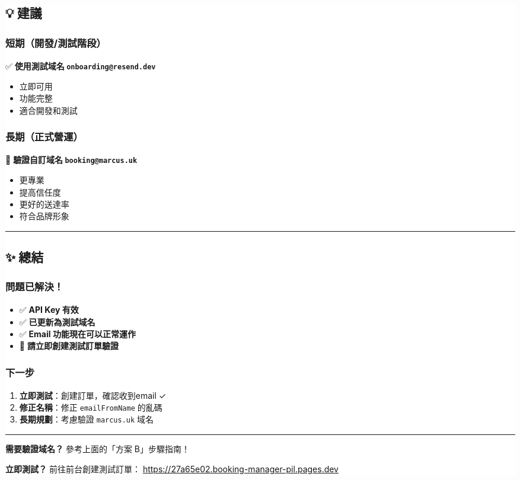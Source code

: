 
## 💡 **建議**

### 短期（開發/測試階段）
✅ **使用測試域名 `onboarding@resend.dev`**
- 立即可用
- 功能完整
- 適合開發和測試

### 長期（正式營運）
🎯 **驗證自訂域名 `booking@marcus.uk`**
- 更專業
- 提高信任度
- 更好的送達率
- 符合品牌形象

---

## ✨ **總結**

### 問題已解決！

- ✅ **API Key 有效**
- ✅ **已更新為測試域名**
- ✅ **Email 功能現在可以正常運作**
- 📧 **請立即創建測試訂單驗證**

### 下一步

1. **立即測試**：創建訂單，確認收到email ✓
2. **修正名稱**：修正 `emailFromName` 的亂碼
3. **長期規劃**：考慮驗證 `marcus.uk` 域名

---

**需要驗證域名？** 參考上面的「方案 B」步驟指南！

**立即測試？** 前往前台創建測試訂單：
https://27a65e02.booking-manager-pil.pages.dev

